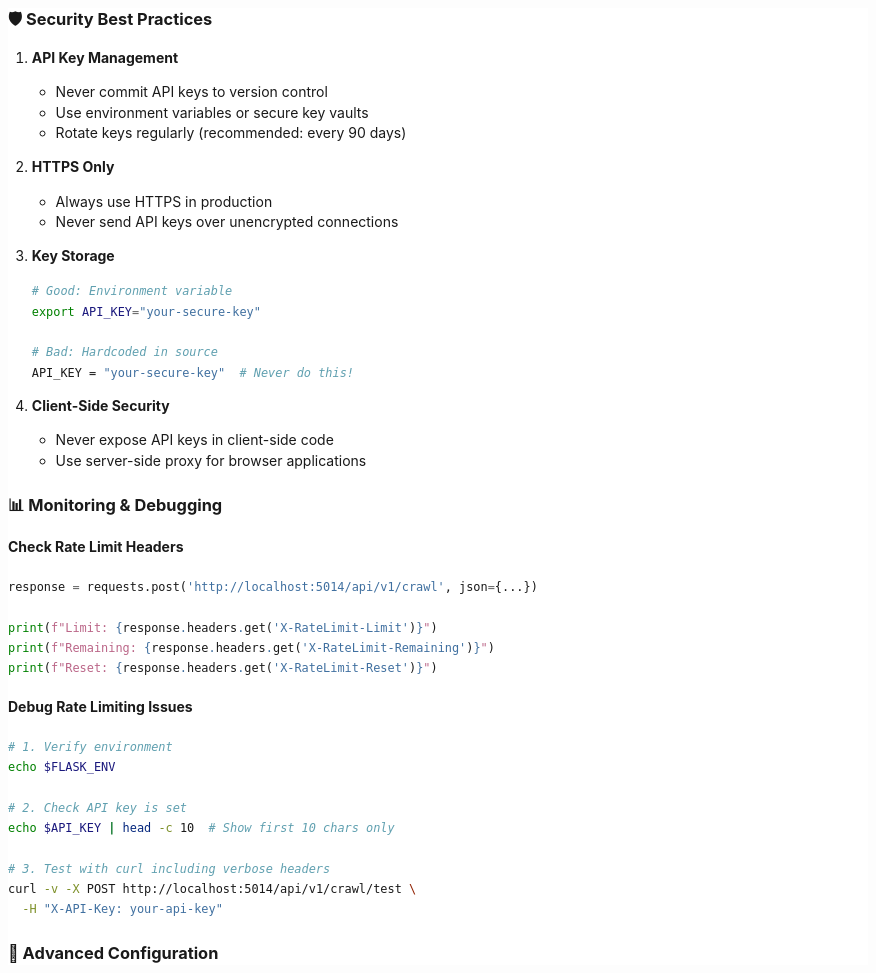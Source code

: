 ### 🛡️ Security Best Practices

1. **API Key Management**
   * Never commit API keys to version control
   * Use environment variables or secure key vaults
   * Rotate keys regularly (recommended: every 90 days)
2. **HTTPS Only**
   * Always use HTTPS in production
   * Never send API keys over unencrypted connections
3.  **Key Storage**

    ```bash
    # Good: Environment variable
    export API_KEY="your-secure-key"

    # Bad: Hardcoded in source
    API_KEY = "your-secure-key"  # Never do this!
    ```
4. **Client-Side Security**
   * Never expose API keys in client-side code
   * Use server-side proxy for browser applications

### 📊 Monitoring & Debugging

#### Check Rate Limit Headers

```python
response = requests.post('http://localhost:5014/api/v1/crawl', json={...})

print(f"Limit: {response.headers.get('X-RateLimit-Limit')}")
print(f"Remaining: {response.headers.get('X-RateLimit-Remaining')}")
print(f"Reset: {response.headers.get('X-RateLimit-Reset')}")
```

#### Debug Rate Limiting Issues

```bash
# 1. Verify environment
echo $FLASK_ENV

# 2. Check API key is set
echo $API_KEY | head -c 10  # Show first 10 chars only

# 3. Test with curl including verbose headers
curl -v -X POST http://localhost:5014/api/v1/crawl/test \
  -H "X-API-Key: your-api-key"
```

### 🔧 Advanced Configuration
